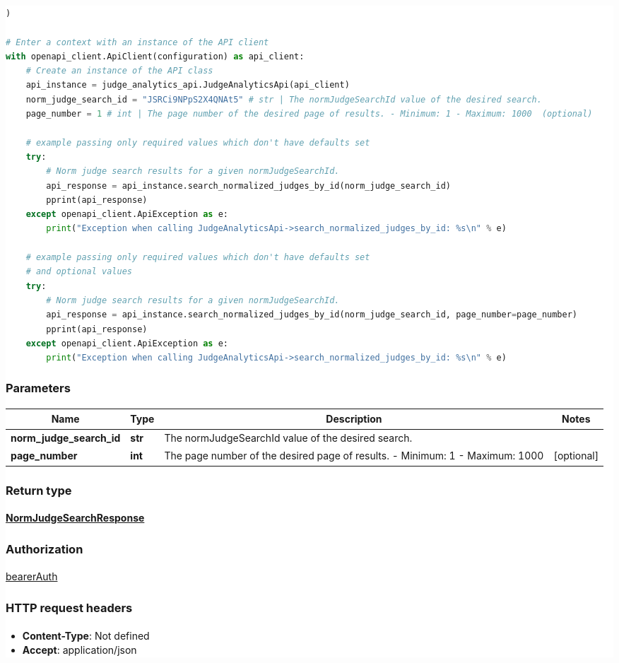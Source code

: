 ```python
)

# Enter a context with an instance of the API client
with openapi_client.ApiClient(configuration) as api_client:
    # Create an instance of the API class
    api_instance = judge_analytics_api.JudgeAnalyticsApi(api_client)
    norm_judge_search_id = "JSRCi9NPpS2X4QNAt5" # str | The normJudgeSearchId value of the desired search.
    page_number = 1 # int | The page number of the desired page of results. - Minimum: 1 - Maximum: 1000  (optional)

    # example passing only required values which don't have defaults set
    try:
        # Norm judge search results for a given normJudgeSearchId.
        api_response = api_instance.search_normalized_judges_by_id(norm_judge_search_id)
        pprint(api_response)
    except openapi_client.ApiException as e:
        print("Exception when calling JudgeAnalyticsApi->search_normalized_judges_by_id: %s\n" % e)

    # example passing only required values which don't have defaults set
    # and optional values
    try:
        # Norm judge search results for a given normJudgeSearchId.
        api_response = api_instance.search_normalized_judges_by_id(norm_judge_search_id, page_number=page_number)
        pprint(api_response)
    except openapi_client.ApiException as e:
        print("Exception when calling JudgeAnalyticsApi->search_normalized_judges_by_id: %s\n" % e)
```


### Parameters

Name | Type | Description  | Notes
------------- | ------------- | ------------- | -------------
 **norm_judge_search_id** | **str**| The normJudgeSearchId value of the desired search. |
 **page_number** | **int**| The page number of the desired page of results. - Minimum: 1 - Maximum: 1000  | [optional]

### Return type

[**NormJudgeSearchResponse**](NormJudgeSearchResponse.md)

### Authorization

[bearerAuth](../README.md#bearerAuth)

### HTTP request headers

 - **Content-Type**: Not defined
 - **Accept**: application/json
